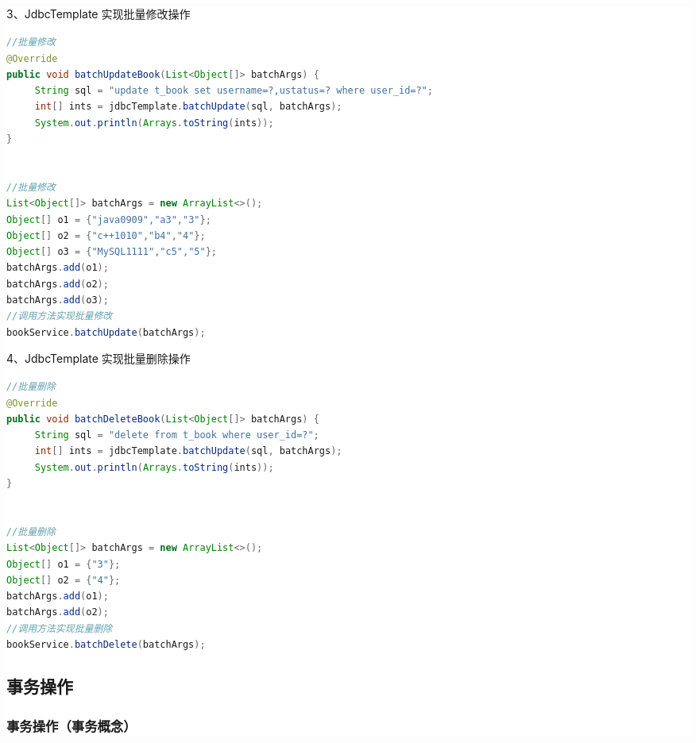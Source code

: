 

3、JdbcTemplate 实现批量修改操作

```java
//批量修改
@Override
public void batchUpdateBook(List<Object[]> batchArgs) {
     String sql = "update t_book set username=?,ustatus=? where user_id=?";
     int[] ints = jdbcTemplate.batchUpdate(sql, batchArgs);
     System.out.println(Arrays.toString(ints));
}


//批量修改
List<Object[]> batchArgs = new ArrayList<>();
Object[] o1 = {"java0909","a3","3"};
Object[] o2 = {"c++1010","b4","4"};
Object[] o3 = {"MySQL1111","c5","5"};
batchArgs.add(o1);
batchArgs.add(o2);
batchArgs.add(o3);
//调用方法实现批量修改
bookService.batchUpdate(batchArgs);
```



4、JdbcTemplate 实现批量删除操作

```java
//批量删除
@Override
public void batchDeleteBook(List<Object[]> batchArgs) {
     String sql = "delete from t_book where user_id=?";
     int[] ints = jdbcTemplate.batchUpdate(sql, batchArgs);
     System.out.println(Arrays.toString(ints));
}


//批量删除
List<Object[]> batchArgs = new ArrayList<>();
Object[] o1 = {"3"};
Object[] o2 = {"4"};
batchArgs.add(o1);
batchArgs.add(o2);
//调用方法实现批量删除
bookService.batchDelete(batchArgs);
```



## 事务操作

### 事务操作（事务概念）
